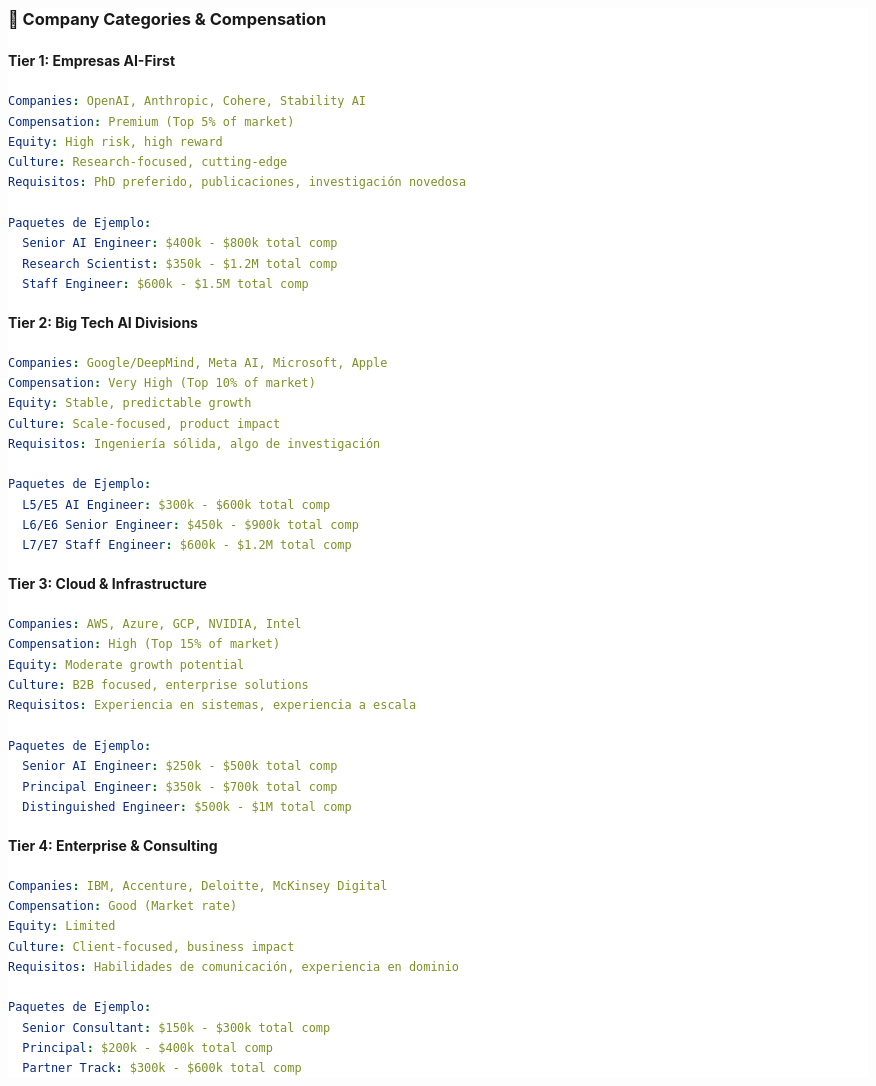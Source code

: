 ### 🏢 Company Categories & Compensation

#### Tier 1: Empresas AI-First
```yaml
Companies: OpenAI, Anthropic, Cohere, Stability AI
Compensation: Premium (Top 5% of market)
Equity: High risk, high reward
Culture: Research-focused, cutting-edge
Requisitos: PhD preferido, publicaciones, investigación novedosa

Paquetes de Ejemplo:
  Senior AI Engineer: $400k - $800k total comp
  Research Scientist: $350k - $1.2M total comp
  Staff Engineer: $600k - $1.5M total comp
```

#### Tier 2: Big Tech AI Divisions
```yaml
Companies: Google/DeepMind, Meta AI, Microsoft, Apple
Compensation: Very High (Top 10% of market)
Equity: Stable, predictable growth
Culture: Scale-focused, product impact
Requisitos: Ingeniería sólida, algo de investigación

Paquetes de Ejemplo:
  L5/E5 AI Engineer: $300k - $600k total comp
  L6/E6 Senior Engineer: $450k - $900k total comp
  L7/E7 Staff Engineer: $600k - $1.2M total comp
```

#### Tier 3: Cloud & Infrastructure
```yaml
Companies: AWS, Azure, GCP, NVIDIA, Intel
Compensation: High (Top 15% of market)
Equity: Moderate growth potential
Culture: B2B focused, enterprise solutions
Requisitos: Experiencia en sistemas, experiencia a escala

Paquetes de Ejemplo:
  Senior AI Engineer: $250k - $500k total comp
  Principal Engineer: $350k - $700k total comp
  Distinguished Engineer: $500k - $1M total comp
```

#### Tier 4: Enterprise & Consulting
```yaml
Companies: IBM, Accenture, Deloitte, McKinsey Digital
Compensation: Good (Market rate)
Equity: Limited
Culture: Client-focused, business impact
Requisitos: Habilidades de comunicación, experiencia en dominio

Paquetes de Ejemplo:
  Senior Consultant: $150k - $300k total comp
  Principal: $200k - $400k total comp
  Partner Track: $300k - $600k total comp
```
